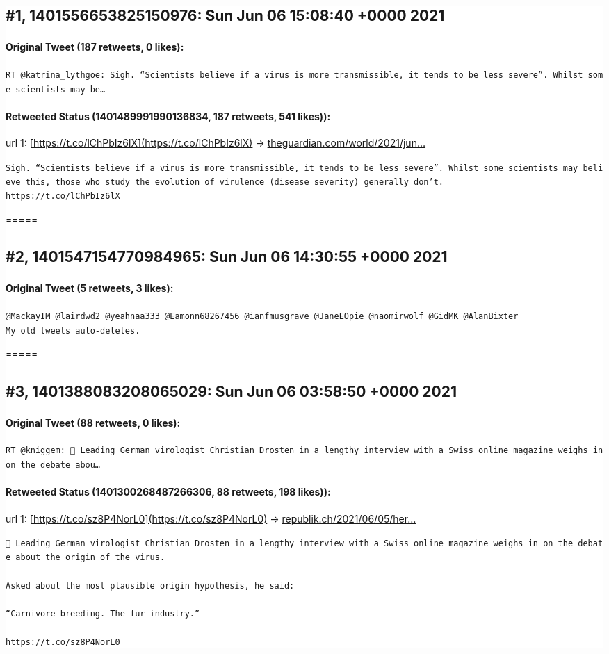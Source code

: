 ## #1, 1401556653825150976: Sun Jun 06 15:08:40 +0000 2021

#### Original Tweet (187 retweets, 0 likes):

```
RT @katrina_lythgoe: Sigh. “Scientists believe if a virus is more transmissible, it tends to be less severe”. Whilst some scientists may be…
```

#### Retweeted Status (1401489991990136834, 187 retweets, 541 likes)):

url 1: [https://t.co/lChPbIz6lX](https://t.co/lChPbIz6lX) -> [theguardian.com/world/2021/jun…](https://www.theguardian.com/world/2021/jun/06/data-on-delta-variant-splits-scientists-on-lifting-final-covid-restrictions)


```
Sigh. “Scientists believe if a virus is more transmissible, it tends to be less severe”. Whilst some scientists may believe this, those who study the evolution of virulence (disease severity) generally don’t.
https://t.co/lChPbIz6lX
```

=====
## #2, 1401547154770984965: Sun Jun 06 14:30:55 +0000 2021

#### Original Tweet (5 retweets, 3 likes):

```
@MackayIM @lairdwd2 @yeahnaa333 @Eamonn68267456 @ianfmusgrave @JaneEOpie @naomirwolf @GidMK @AlanBixter 
My old tweets auto-deletes.
```

=====
## #3, 1401388083208065029: Sun Jun 06 03:58:50 +0000 2021

#### Original Tweet (88 retweets, 0 likes):

```
RT @kniggem: 🦠 Leading German virologist Christian Drosten in a lengthy interview with a Swiss online magazine weighs in on the debate abou…
```

#### Retweeted Status (1401300268487266306, 88 retweets, 198 likes)):

url 1: [https://t.co/sz8P4NorL0](https://t.co/sz8P4NorL0) -> [republik.ch/2021/06/05/her…](https://www.republik.ch/2021/06/05/herr-drosten-woher-kam-dieses-virus)


```
🦠 Leading German virologist Christian Drosten in a lengthy interview with a Swiss online magazine weighs in on the debate about the origin of the virus.

Asked about the most plausible origin hypothesis, he said:

“Carnivore breeding. The fur industry.”

https://t.co/sz8P4NorL0
```
